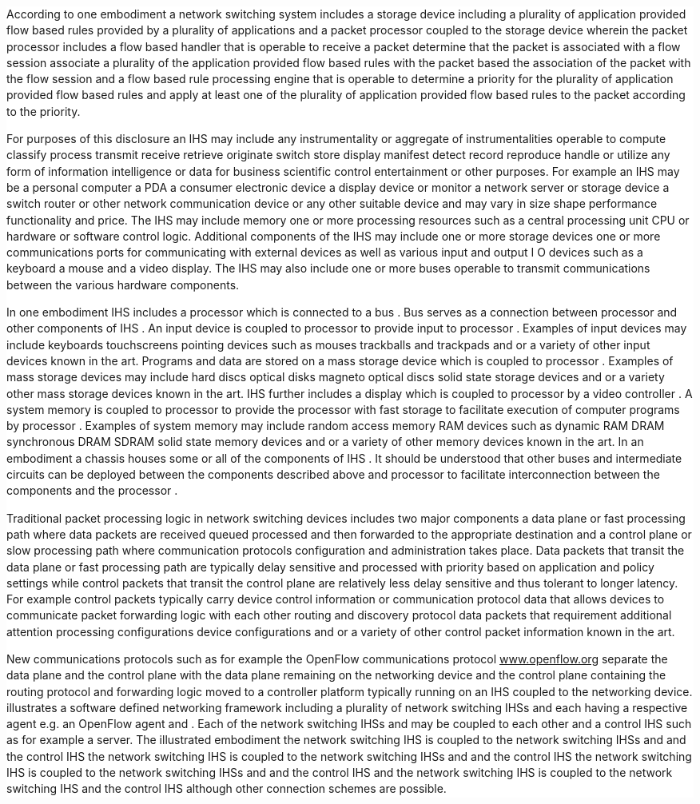 According to one embodiment a network switching system includes a storage device including a plurality of application provided flow based rules provided by a plurality of applications and a packet processor coupled to the storage device wherein the packet processor includes a flow based handler that is operable to receive a packet determine that the packet is associated with a flow session associate a plurality of the application provided flow based rules with the packet based the association of the packet with the flow session and a flow based rule processing engine that is operable to determine a priority for the plurality of application provided flow based rules and apply at least one of the plurality of application provided flow based rules to the packet according to the priority.

For purposes of this disclosure an IHS may include any instrumentality or aggregate of instrumentalities operable to compute classify process transmit receive retrieve originate switch store display manifest detect record reproduce handle or utilize any form of information intelligence or data for business scientific control entertainment or other purposes. For example an IHS may be a personal computer a PDA a consumer electronic device a display device or monitor a network server or storage device a switch router or other network communication device or any other suitable device and may vary in size shape performance functionality and price. The IHS may include memory one or more processing resources such as a central processing unit CPU or hardware or software control logic. Additional components of the IHS may include one or more storage devices one or more communications ports for communicating with external devices as well as various input and output I O devices such as a keyboard a mouse and a video display. The IHS may also include one or more buses operable to transmit communications between the various hardware components.

In one embodiment IHS includes a processor which is connected to a bus . Bus serves as a connection between processor and other components of IHS . An input device is coupled to processor to provide input to processor . Examples of input devices may include keyboards touchscreens pointing devices such as mouses trackballs and trackpads and or a variety of other input devices known in the art. Programs and data are stored on a mass storage device which is coupled to processor . Examples of mass storage devices may include hard discs optical disks magneto optical discs solid state storage devices and or a variety other mass storage devices known in the art. IHS further includes a display which is coupled to processor by a video controller . A system memory is coupled to processor to provide the processor with fast storage to facilitate execution of computer programs by processor . Examples of system memory may include random access memory RAM devices such as dynamic RAM DRAM synchronous DRAM SDRAM solid state memory devices and or a variety of other memory devices known in the art. In an embodiment a chassis houses some or all of the components of IHS . It should be understood that other buses and intermediate circuits can be deployed between the components described above and processor to facilitate interconnection between the components and the processor .

Traditional packet processing logic in network switching devices includes two major components a data plane or fast processing path where data packets are received queued processed and then forwarded to the appropriate destination and a control plane or slow processing path where communication protocols configuration and administration takes place. Data packets that transit the data plane or fast processing path are typically delay sensitive and processed with priority based on application and policy settings while control packets that transit the control plane are relatively less delay sensitive and thus tolerant to longer latency. For example control packets typically carry device control information or communication protocol data that allows devices to communicate packet forwarding logic with each other routing and discovery protocol data packets that requirement additional attention processing configurations device configurations and or a variety of other control packet information known in the art.

New communications protocols such as for example the OpenFlow communications protocol www.openflow.org separate the data plane and the control plane with the data plane remaining on the networking device and the control plane containing the routing protocol and forwarding logic moved to a controller platform typically running on an IHS coupled to the networking device. illustrates a software defined networking framework including a plurality of network switching IHSs and each having a respective agent e.g. an OpenFlow agent and . Each of the network switching IHSs and may be coupled to each other and a control IHS such as for example a server. The illustrated embodiment the network switching IHS is coupled to the network switching IHSs and and the control IHS the network switching IHS is coupled to the network switching IHSs and and the control IHS the network switching IHS is coupled to the network switching IHSs and and the control IHS and the network switching IHS is coupled to the network switching IHS and the control IHS although other connection schemes are possible.

